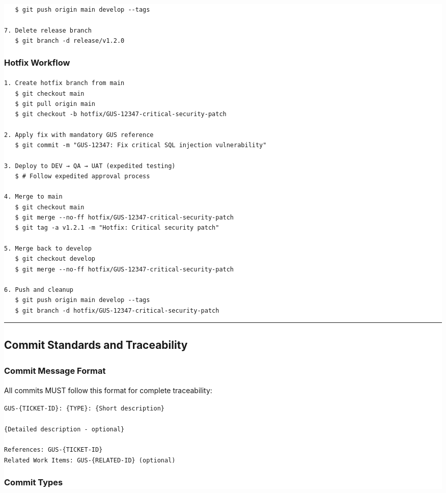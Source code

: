 ```
   $ git push origin main develop --tags

7. Delete release branch
   $ git branch -d release/v1.2.0
```

### Hotfix Workflow

```
1. Create hotfix branch from main
   $ git checkout main
   $ git pull origin main
   $ git checkout -b hotfix/GUS-12347-critical-security-patch

2. Apply fix with mandatory GUS reference
   $ git commit -m "GUS-12347: Fix critical SQL injection vulnerability"

3. Deploy to DEV → QA → UAT (expedited testing)
   $ # Follow expedited approval process

4. Merge to main
   $ git checkout main
   $ git merge --no-ff hotfix/GUS-12347-critical-security-patch
   $ git tag -a v1.2.1 -m "Hotfix: Critical security patch"

5. Merge back to develop
   $ git checkout develop
   $ git merge --no-ff hotfix/GUS-12347-critical-security-patch

6. Push and cleanup
   $ git push origin main develop --tags
   $ git branch -d hotfix/GUS-12347-critical-security-patch
```

---

## Commit Standards and Traceability

### Commit Message Format

All commits MUST follow this format for complete traceability:

```
GUS-{TICKET-ID}: {TYPE}: {Short description}

{Detailed description - optional}

References: GUS-{TICKET-ID}
Related Work Items: GUS-{RELATED-ID} (optional)
```

### Commit Types
